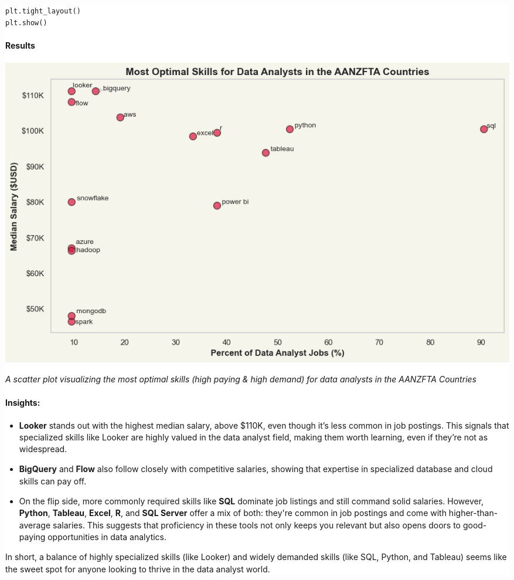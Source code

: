```python
plt.tight_layout()
plt.show()
```

#### Results

![Most Optimal Skills for Data Analysts in the AANZFTA Countries](Image/image-4.png)

*A scatter plot visualizing the most optimal skills (high paying & high demand) for data analysts in the AANZFTA Countries*

#### **Insights:**

- **Looker** stands out with the highest median salary, above $110K, even though it’s less common in job postings. This signals that specialized skills like Looker are highly valued in the data analyst field, making them worth learning, even if they’re not as widespread.

- **BigQuery** and **Flow** also follow closely with competitive salaries, showing that expertise in specialized database and cloud skills can pay off.

- On the flip side, more commonly required skills like **SQL** dominate job listings and still command solid salaries. However, **Python**, **Tableau**, **Excel**, **R**, and **SQL Server** offer a mix of both: they're common in job postings and come with higher-than-average salaries. This suggests that proficiency in these tools not only keeps you relevant but also opens doors to good-paying opportunities in data analytics.

In short, a balance of highly specialized skills (like Looker) and widely demanded skills (like SQL, Python, and Tableau) seems like the sweet spot for anyone looking to thrive in the data analyst world.
